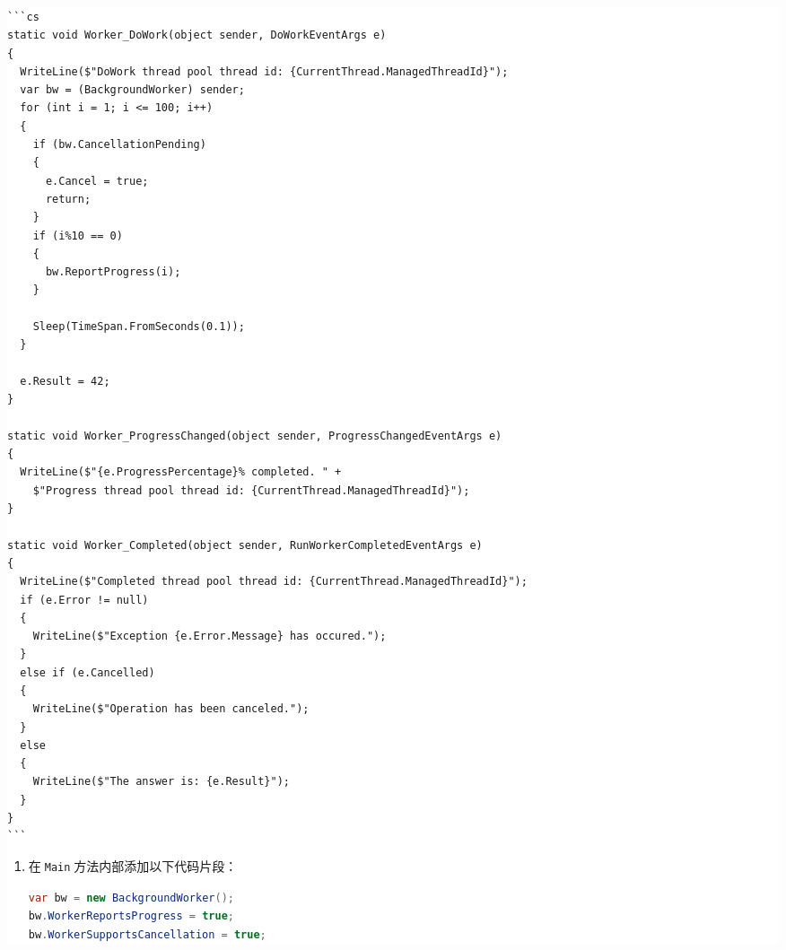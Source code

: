     ```cs
    static void Worker_DoWork(object sender, DoWorkEventArgs e)
    {
      WriteLine($"DoWork thread pool thread id: {CurrentThread.ManagedThreadId}");
      var bw = (BackgroundWorker) sender;
      for (int i = 1; i <= 100; i++)
      {
        if (bw.CancellationPending)
        {
          e.Cancel = true;
          return;
        }
        if (i%10 == 0)
        {
          bw.ReportProgress(i);
        }

        Sleep(TimeSpan.FromSeconds(0.1));
      }

      e.Result = 42;
    }

    static void Worker_ProgressChanged(object sender, ProgressChangedEventArgs e)
    {
      WriteLine($"{e.ProgressPercentage}% completed. " +
        $"Progress thread pool thread id: {CurrentThread.ManagedThreadId}");
    }

    static void Worker_Completed(object sender, RunWorkerCompletedEventArgs e)
    {
      WriteLine($"Completed thread pool thread id: {CurrentThread.ManagedThreadId}");
      if (e.Error != null)
      {
        WriteLine($"Exception {e.Error.Message} has occured.");
      }
      else if (e.Cancelled)
      {
        WriteLine($"Operation has been canceled.");
      }
      else
      {
        WriteLine($"The answer is: {e.Result}");
      }
    }
    ```

1.  在 `Main` 方法内部添加以下代码片段：

    ```cs
    var bw = new BackgroundWorker();
    bw.WorkerReportsProgress = true;
    bw.WorkerSupportsCancellation = true;
